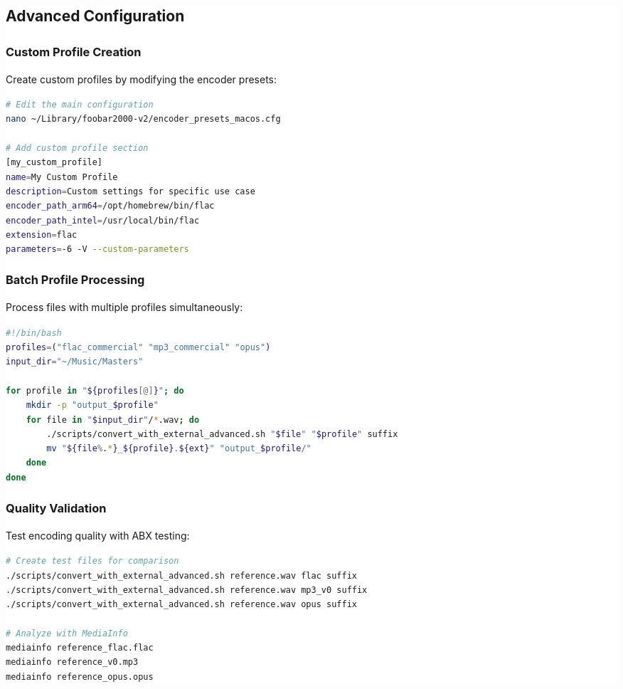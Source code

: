 ## Advanced Configuration

### Custom Profile Creation

Create custom profiles by modifying the encoder presets:

```bash
# Edit the main configuration
nano ~/Library/foobar2000-v2/encoder_presets_macos.cfg

# Add custom profile section
[my_custom_profile]
name=My Custom Profile
description=Custom settings for specific use case
encoder_path_arm64=/opt/homebrew/bin/flac
encoder_path_intel=/usr/local/bin/flac
extension=flac
parameters=-6 -V --custom-parameters
```

### Batch Profile Processing

Process files with multiple profiles simultaneously:

```bash
#!/bin/bash
profiles=("flac_commercial" "mp3_commercial" "opus")
input_dir="~/Music/Masters"

for profile in "${profiles[@]}"; do
    mkdir -p "output_$profile"
    for file in "$input_dir"/*.wav; do
        ./scripts/convert_with_external_advanced.sh "$file" "$profile" suffix
        mv "${file%.*}_${profile}.${ext}" "output_$profile/"
    done
done
```

### Quality Validation

Test encoding quality with ABX testing:

```bash
# Create test files for comparison
./scripts/convert_with_external_advanced.sh reference.wav flac suffix
./scripts/convert_with_external_advanced.sh reference.wav mp3_v0 suffix
./scripts/convert_with_external_advanced.sh reference.wav opus suffix

# Analyze with MediaInfo
mediainfo reference_flac.flac
mediainfo reference_v0.mp3
mediainfo reference_opus.opus
```
